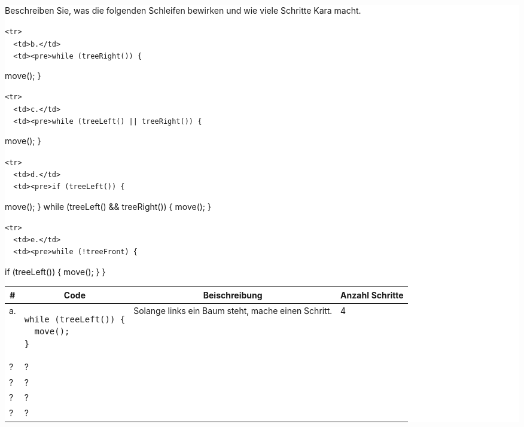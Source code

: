 Beschreiben Sie, was die folgenden Schleifen bewirken und wie viele Schritte Kara macht.

<table class="table">
  <thead>
    <tr>
      <th>#</th>
      <th>Code</th>
      <th>Beischreibung</th>
      <th>Anzahl Schritte</th>
    </tr>
  </thead>
  <tbody>
    <tr>
      <td>a.</td>
      <td><pre>while (treeLeft()) {
  move();
}</pre></td>
      <td>Solange links ein Baum steht, mache einen Schritt.</td>
      <td>4</td>
    </tr>
    
    <tr>
      <td>b.</td>
      <td><pre>while (treeRight()) {
  move();
}</pre></td>
      <td>?</td>
      <td>?</td>
    </tr>
    
    <tr>
      <td>c.</td>
      <td><pre>while (treeLeft() || treeRight()) {
  move();
}</pre></td>
      <td>?</td>
      <td>?</td>
    </tr>
    
    <tr>
      <td>d.</td>
      <td><pre>if (treeLeft()) {
  move();
} while (treeLeft() && treeRight()) {
  move();
}</pre></td>
      <td>?</td>
      <td>?</td>
    </tr>

    <tr>
      <td>e.</td>
      <td><pre>while (!treeFront) {
  if (treeLeft()) {
    move();
  }
}</pre></td>
      <td>?</td>
      <td>?</td>
    </tr>
    